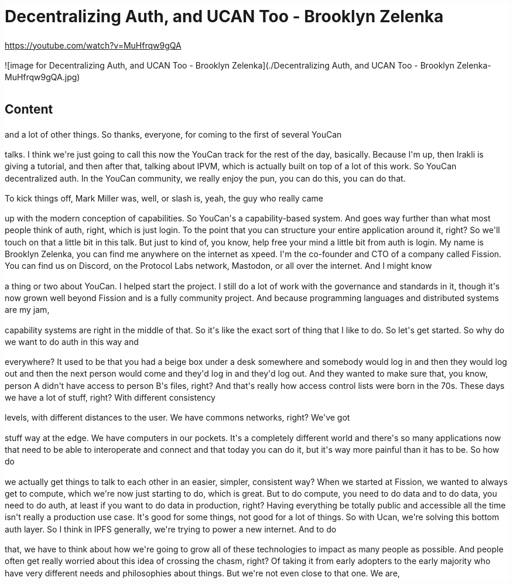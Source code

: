 
# Decentralizing Auth, and UCAN Too - Brooklyn Zelenka

<https://youtube.com/watch?v=MuHfrqw9gQA>

![image for Decentralizing Auth, and UCAN Too - Brooklyn Zelenka](./Decentralizing Auth, and UCAN Too - Brooklyn Zelenka-MuHfrqw9gQA.jpg)

## Content

and a lot of other things. So thanks, everyone, for coming to the first of several YouCan

talks. I think we're just going to call this now the YouCan track for the rest of the day, basically. Because I'm up, then Irakli is giving a tutorial, and then after that, talking
about IPVM, which is actually built on top of a lot of this work. So YouCan decentralized
auth. In the YouCan community, we really enjoy the pun, you can do this, you can do that.

To kick things off, Mark Miller was, well, or slash is, yeah, the guy who really came

up with the modern conception of capabilities. So YouCan's a capability-based system. And
goes way further than what most people think of auth, right, which is just login. To the
point that you can structure your entire application around it, right? So we'll touch on that a little bit in this talk. But just to kind of, you know, help free your mind a little bit from auth is login. My name is Brooklyn Zelenka, you can find me anywhere on the internet
as xpeed. I'm the co-founder and CTO of a company called Fission. You can find us on
Discord, on the Protocol Labs network, Mastodon, or all over the internet. And I might know

a thing or two about YouCan. I helped start the project. I still do a lot of work with
the governance and standards in it, though it's now grown well beyond Fission and is
a fully community project. And because programming languages and distributed systems are my jam,

capability systems are right in the middle of that. So it's like the exact sort of thing that I like to do. So let's get started. So why do we want to do auth in this way and

everywhere? It used to be that you had a beige box under a desk somewhere and somebody would
log in and then they would log out and then the next person would come and they'd log in and they'd log out. And they wanted to make sure that, you know, person A didn't have access to person B's files, right? And that's really how access control lists were born in the 70s. These days we have a lot of stuff, right? With different consistency

levels, with different distances to the user. We have commons networks, right? We've got

stuff way at the edge. We have computers in our pockets. It's a completely different world
and there's so many applications now that need to be able to interoperate and connect and that today you can do it, but it's way more painful than it has to be. So how do

we actually get things to talk to each other in an easier, simpler, consistent way? When
we started at Fission, we wanted to always get to compute, which we're now just starting to do, which is great. But to do compute, you need to do data and to do data, you need to do auth, at least if you want to do data in production, right? Having everything be totally public and accessible all the time isn't really a production use case. It's good for some things, not good for a lot of things. So with Ucan, we're solving this bottom auth
layer. So I think in IPFS generally, we're trying to power a new internet. And to do

that, we have to think about how we're going to grow all of these technologies to impact
as many people as possible. And people often get really worried about this idea of crossing the chasm, right? Of taking it from early adopters to the early majority who have very different needs and philosophies about things. But we're not even close to that one. We are,
